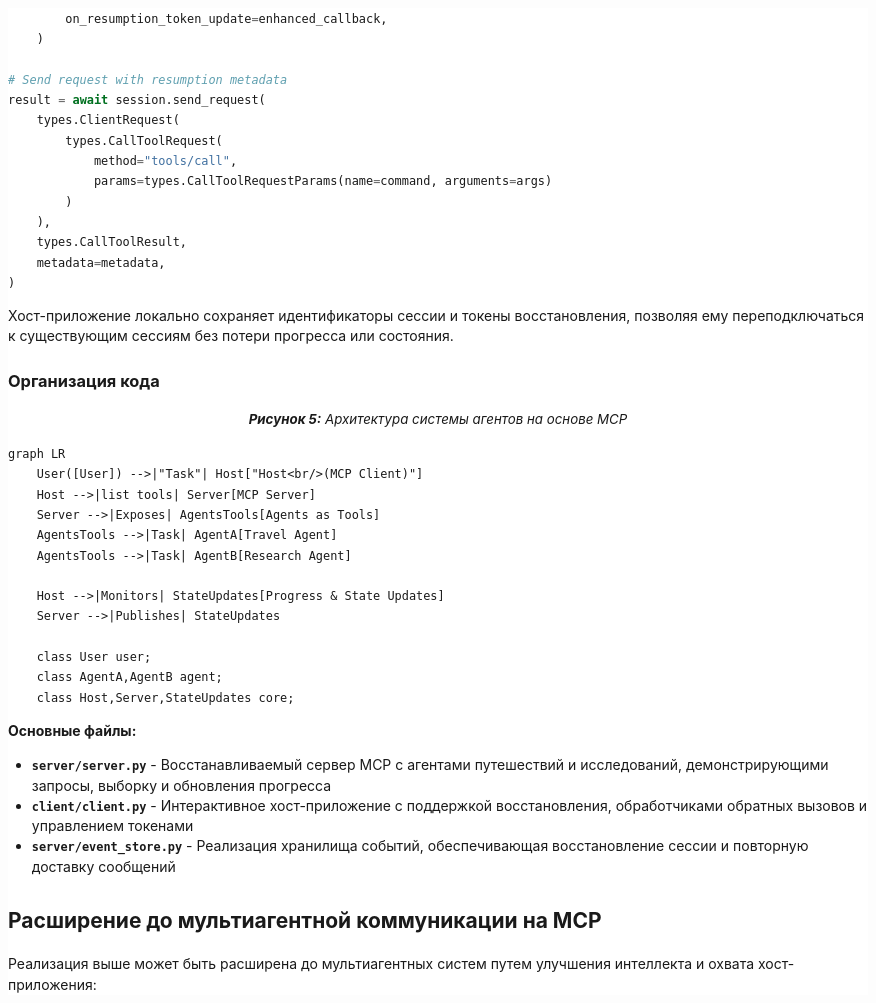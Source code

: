 ```python
        on_resumption_token_update=enhanced_callback,
    )

# Send request with resumption metadata
result = await session.send_request(
    types.ClientRequest(
        types.CallToolRequest(
            method="tools/call",
            params=types.CallToolRequestParams(name=command, arguments=args)
        )
    ),
    types.CallToolResult,
    metadata=metadata,
)
```

Хост-приложение локально сохраняет идентификаторы сессии и токены восстановления, позволяя ему переподключаться к существующим сессиям без потери прогресса или состояния.

### Организация кода

<div align="center" style="font-style: italic; font-size: 0.95em; margin-bottom: 0.5em;">
<strong>Рисунок 5:</strong> Архитектура системы агентов на основе MCP
</div>

```mermaid
graph LR
    User([User]) -->|"Task"| Host["Host<br/>(MCP Client)"]
    Host -->|list tools| Server[MCP Server]
    Server -->|Exposes| AgentsTools[Agents as Tools]
    AgentsTools -->|Task| AgentA[Travel Agent]
    AgentsTools -->|Task| AgentB[Research Agent]

    Host -->|Monitors| StateUpdates[Progress & State Updates]
    Server -->|Publishes| StateUpdates

    class User user;
    class AgentA,AgentB agent;
    class Host,Server,StateUpdates core;
```

**Основные файлы:**

- **`server/server.py`** - Восстанавливаемый сервер MCP с агентами путешествий и исследований, демонстрирующими запросы, выборку и обновления прогресса
- **`client/client.py`** - Интерактивное хост-приложение с поддержкой восстановления, обработчиками обратных вызовов и управлением токенами
- **`server/event_store.py`** - Реализация хранилища событий, обеспечивающая восстановление сессии и повторную доставку сообщений

## Расширение до мультиагентной коммуникации на MCP

Реализация выше может быть расширена до мультиагентных систем путем улучшения интеллекта и охвата хост-приложения:
